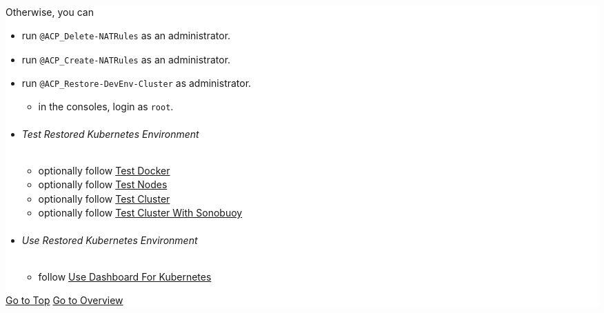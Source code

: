   Otherwise, you can
  - run `@ACP_Delete-NATRules` as an administrator.
  - run `@ACP_Create-NATRules` as an administrator.
  - run `@ACP_Restore-DevEnv-Cluster` as administrator.
    - in the consoles, login as `root`.


- ###### Test Restored Kubernetes Environment

  - optionally follow [Test Docker](documentation/create-server-for-docker.html#test-docker)
  - optionally follow [Test Nodes](documentation/create-cluster-for-kubernetes.html#test-nodes)
  - optionally follow [Test Cluster](documentation/create-cluster-for-kubernetes.html#test-cluster)
  - optionally follow [Test Cluster With Sonobuoy](documentation/test-cluster-with-sonobuoy.html)


- ###### Use Restored Kubernetes Environment

  - follow [Use Dashboard For Kubernetes](documentation/use-dashboard-for-kubernetes.html)

[Go to Top](#development-environment)
[Go to Overview](#overview)
